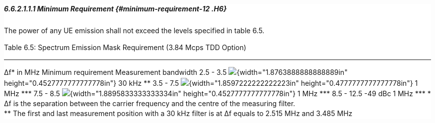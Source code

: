 ##### 6.6.2.1.1.1 Minimum Requirement {#minimum-requirement-12 .H6}

The power of any UE emission shall not exceed the levels specified in
table 6.5.

Table 6.5: Spectrum Emission Mask Requirement (3.84 Mcps TDD Option)

  --------------------------------------------------------------------------------------------------------------------------------------------------------------------------------------------------------------------------------------------------------------------------------------------------------------------------------------------------------------------------------------------------------------------------------------------------------------------------------------------------------------------------------------------------------------------------------------------- ------------------------------------------------------------------------------------ -----------------------
  Δf\* in MHz                                                                                                                                                                                                                                                                                                                                                                                                                                                                                                                                                                                   Minimum requirement                                                                  Measurement bandwidth
  2.5 - 3.5                                                                                                                                                                                                                                                                                                                                                                                                                                                                                                                                                                                     ![](media/image21.wmf){width="1.8763888888888889in" height="0.4527777777777778in"}   30 kHz \*\*
  3.5 - 7.5                                                                                                                                                                                                                                                                                                                                                                                                                                                                                                                                                                                     ![](media/image22.wmf){width="1.8597222222222223in" height="0.4777777777777778in"}   1 MHz \*\*\*
  7.5 - 8.5                                                                                                                                                                                                                                                                                                                                                                                                                                                                                                                                                                                     ![](media/image23.wmf){width="1.8895833333333334in" height="0.4527777777777778in"}   1 MHz \*\*\*
  8.5 - 12.5                                                                                                                                                                                                                                                                                                                                                                                                                                                                                                                                                                                    -49 dBc                                                                              1 MHz \*\*\*
  \* ∆f is the separation between the carrier frequency and the centre of the measuring filter.                                                                                                                                                                                                                                                                                                                                                                                                                                                                                                                                                                                      
  \*\* The first and last measurement position with a 30 kHz filter is at ∆f equals to 2.515 MHz and 3.485 MHz                                                                                                                                                                                                                                                                                                                                                                                                                                                                                                                                                                       